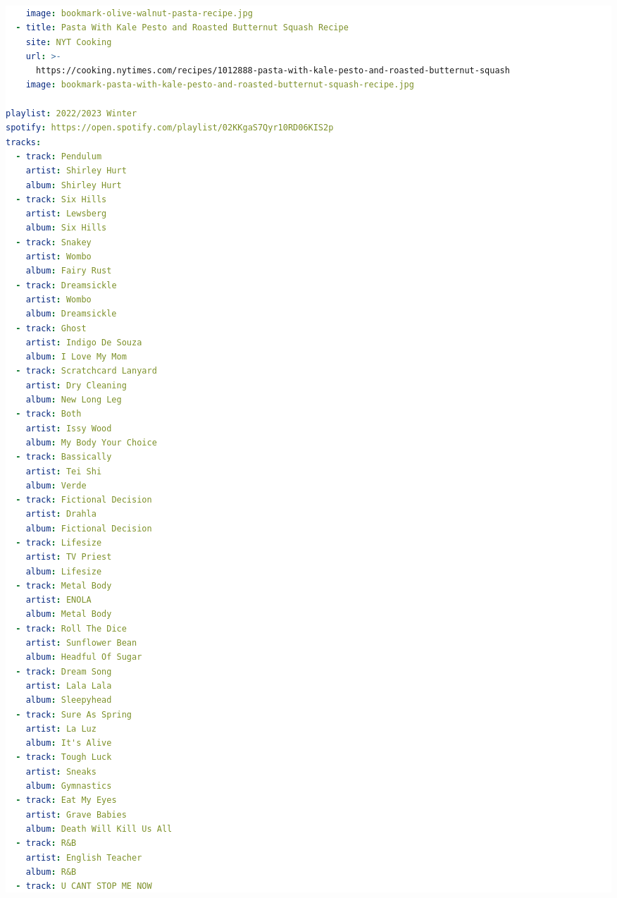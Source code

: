```yaml
    image: bookmark-olive-walnut-pasta-recipe.jpg
  - title: Pasta With Kale Pesto and Roasted Butternut Squash Recipe
    site: NYT Cooking
    url: >-
      https://cooking.nytimes.com/recipes/1012888-pasta-with-kale-pesto-and-roasted-butternut-squash
    image: bookmark-pasta-with-kale-pesto-and-roasted-butternut-squash-recipe.jpg

playlist: 2022/2023 Winter
spotify: https://open.spotify.com/playlist/02KKgaS7Qyr10RD06KIS2p
tracks:
  - track: Pendulum
    artist: Shirley Hurt
    album: Shirley Hurt
  - track: Six Hills
    artist: Lewsberg
    album: Six Hills
  - track: Snakey
    artist: Wombo
    album: Fairy Rust
  - track: Dreamsickle
    artist: Wombo
    album: Dreamsickle
  - track: Ghost
    artist: Indigo De Souza
    album: I Love My Mom
  - track: Scratchcard Lanyard
    artist: Dry Cleaning
    album: New Long Leg
  - track: Both
    artist: Issy Wood
    album: My Body Your Choice
  - track: Bassically
    artist: Tei Shi
    album: Verde
  - track: Fictional Decision
    artist: Drahla
    album: Fictional Decision
  - track: Lifesize
    artist: TV Priest
    album: Lifesize
  - track: Metal Body
    artist: ENOLA
    album: Metal Body
  - track: Roll The Dice
    artist: Sunflower Bean
    album: Headful Of Sugar
  - track: Dream Song
    artist: Lala Lala
    album: Sleepyhead
  - track: Sure As Spring
    artist: La Luz
    album: It's Alive
  - track: Tough Luck
    artist: Sneaks
    album: Gymnastics
  - track: Eat My Eyes
    artist: Grave Babies
    album: Death Will Kill Us All
  - track: R&B
    artist: English Teacher
    album: R&B
  - track: U CANT STOP ME NOW
```